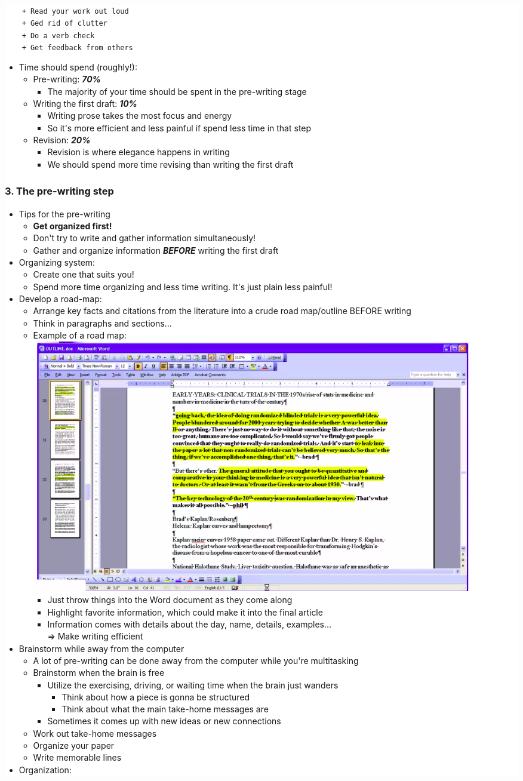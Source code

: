 		+ Read your work out loud
		+ Ged rid of clutter
		+ Do a verb check
		+ Get feedback from others
+ Time should spend (roughly!): 
	+ Pre-writing: ***70%***
		+ The majority of your time should be spent in the pre-writing stage
	+ Writing the first draft: ***10%***
		+ Writing prose takes the most focus and energy
		+ So it's more efficient and less painful if spend less time in that step
	+ Revision: ***20%***
		+ Revision is where elegance happens in writing
		+ We should spend more time revising than writing the first draft

### 3. The pre-writing step
+ Tips for the pre-writing
	+ **Get organized first!**
	+ Don't try to write and gather information simultaneously!
	+ Gather and organize information ***BEFORE*** writing the first draft
+ Organizing system:
	+ Create one that suits you!
	+ Spend more time organizing and less time writing. It's just plain less painful!
+ Develop a road-map:
	+ Arrange key facts and citations from the literature into a crude road map/outline BEFORE writing
	+ Think in paragraphs and sections...
	+ Example of a road map:  
	![](Images/02.png)
		+ Just throw things into the Word document as they come along
		+ Highlight favorite information, which could make it into the final article
		+ Information comes with details about the day, name, details, examples...  
		=> Make writing efficient
+ Brainstorm while away from the computer
	+ A lot of pre-writing can be done away from the computer while you're multitasking
	+ Brainstorm when the brain is free
		+ Utilize the exercising, driving, or waiting time when the brain just wanders 
			+ Think about how a piece is gonna be structured
			+ Think about what the main take-home messages are
		+ Sometimes it comes up with new ideas or new connections
	+ Work out take-home messages
	+ Organize your paper
	+ Write memorable lines  
+ Organization: